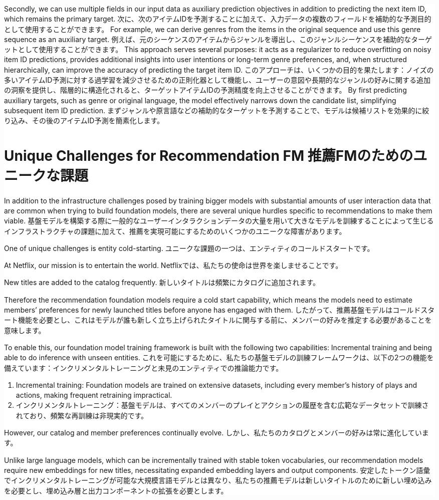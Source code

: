 Secondly, we can use multiple fields in our input data as auxiliary prediction objectives in addition to predicting the next item ID, which remains the primary target. 
次に、次のアイテムIDを予測することに加えて、入力データの複数のフィールドを補助的な予測目的として使用することができます。 
For example, we can derive genres from the items in the original sequence and use this genre sequence as an auxiliary target. 
例えば、元のシーケンスのアイテムからジャンルを導出し、このジャンルシーケンスを補助的なターゲットとして使用することができます。 
This approach serves several purposes: it acts as a regularizer to reduce overfitting on noisy item ID predictions, provides additional insights into user intentions or long-term genre preferences, and, when structured hierarchically, can improve the accuracy of predicting the target item ID. 
このアプローチは、いくつかの目的を果たします：ノイズの多いアイテムID予測に対する過学習を減少させるための正則化器として機能し、ユーザーの意図や長期的なジャンルの好みに関する追加の洞察を提供し、階層的に構造化されると、ターゲットアイテムIDの予測精度を向上させることができます。 
By first predicting auxiliary targets, such as genre or original language, the model effectively narrows down the candidate list, simplifying subsequent item ID prediction. 
まずジャンルや原言語などの補助的なターゲットを予測することで、モデルは候補リストを効果的に絞り込み、その後のアイテムID予測を簡素化します。



# Unique Challenges for Recommendation FM 推薦FMのためのユニークな課題

In addition to the infrastructure challenges posed by training bigger models with substantial amounts of user interaction data that are common when trying to build foundation models, there are several unique hurdles specific to recommendations to make them viable. 
基盤モデルを構築する際に一般的なユーザーインタラクションデータの大量を用いて大きなモデルを訓練することによって生じるインフラストラクチャの課題に加えて、推薦を実現可能にするためのいくつかのユニークな障害があります。

One of unique challenges is entity cold-starting. 
ユニークな課題の一つは、エンティティのコールドスタートです。

At Netflix, our mission is to entertain the world. 
Netflixでは、私たちの使命は世界を楽しませることです。

New titles are added to the catalog frequently. 
新しいタイトルは頻繁にカタログに追加されます。

Therefore the recommendation foundation models require a cold start capability, which means the models need to estimate members’ preferences for newly launched titles before anyone has engaged with them. 
したがって、推薦基盤モデルはコールドスタート機能を必要とし、これはモデルが誰も新しく立ち上げられたタイトルに関与する前に、メンバーの好みを推定する必要があることを意味します。

To enable this, our foundation model training framework is built with the following two capabilities: Incremental training and being able to do inference with unseen entities. 
これを可能にするために、私たちの基盤モデルの訓練フレームワークは、以下の2つの機能を備えています：インクリメンタルトレーニングと未見のエンティティでの推論能力です。

1. Incremental training: Foundation models are trained on extensive datasets, including every member’s history of plays and actions, making frequent retraining impractical. 
1. インクリメンタルトレーニング：基盤モデルは、すべてのメンバーのプレイとアクションの履歴を含む広範なデータセットで訓練されており、頻繁な再訓練は非現実的です。

However, our catalog and member preferences continually evolve. 
しかし、私たちのカタログとメンバーの好みは常に進化しています。

Unlike large language models, which can be incrementally trained with stable token vocabularies, our recommendation models require new embeddings for new titles, necessitating expanded embedding layers and output components. 
安定したトークン語彙でインクリメンタルトレーニングが可能な大規模言語モデルとは異なり、私たちの推薦モデルは新しいタイトルのために新しい埋め込みを必要とし、埋め込み層と出力コンポーネントの拡張を必要とします。
